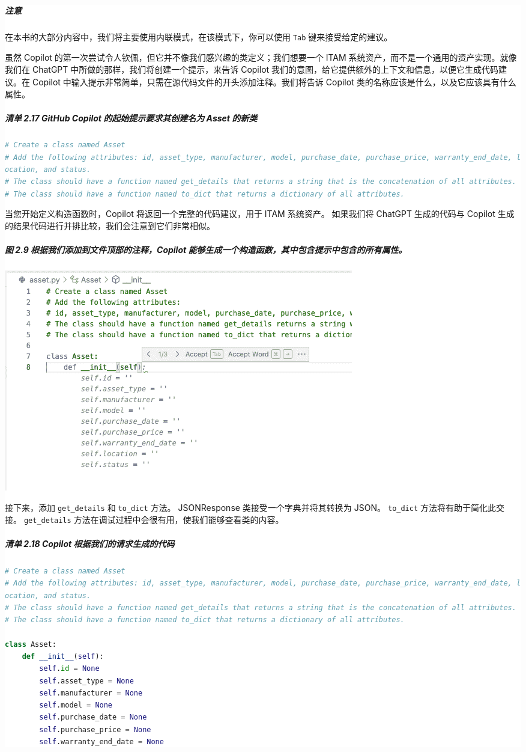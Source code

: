 ##### 注意

在本书的大部分内容中，我们将主要使用内联模式，在该模式下，你可以使用 `Tab` 键来接受给定的建议。

虽然 Copilot 的第一次尝试令人钦佩，但它并不像我们感兴趣的类定义；我们想要一个 ITAM 系统资产，而不是一个通用的资产实现。就像我们在 ChatGPT 中所做的那样，我们将创建一个提示，来告诉 Copilot 我们的意图，给它提供额外的上下文和信息，以便它生成代码建议。在 Copilot 中输入提示非常简单，只需在源代码文件的开头添加注释。我们将告诉 Copilot 类的名称应该是什么，以及它应该具有什么属性。

##### 清单 2.17 GitHub Copilot 的起始提示要求其创建名为 Asset 的新类

```py
# Create a class named Asset
# Add the following attributes: id, asset_type, manufacturer, model, purchase_date, purchase_price, warranty_end_date, location, and status. 
# The class should have a function named get_details that returns a string that is the concatenation of all attributes.
# The class should have a function named to_dict that returns a dictionary of all attributes.
```

当您开始定义构造函数时，Copilot 将返回一个完整的代码建议，用于 ITAM 系统资产。 如果我们将 ChatGPT 生成的代码与 Copilot 生成的结果代码进行并排比较，我们会注意到它们非常相似。

##### 图 2.9 根据我们添加到文件顶部的注释，Copilot 能够生成一个构造函数，其中包含提示中包含的所有属性。

![图形用户界面，文本，应用程序自动生成的描述](img/02image009.png)

接下来，添加 `get_details` 和 `to_dict` 方法。 JSONResponse 类接受一个字典并将其转换为 JSON。 `to_dict` 方法将有助于简化此交接。 `get_details` 方法在调试过程中会很有用，使我们能够查看类的内容。

##### 清单 2.18 Copilot 根据我们的请求生成的代码

```py
# Create a class named Asset
# Add the following attributes: id, asset_type, manufacturer, model, purchase_date, purchase_price, warranty_end_date, location, and status. 
# The class should have a function named get_details that returns a string that is the concatenation of all attributes.
# The class should have a function named to_dict that returns a dictionary of all attributes.

class Asset:
    def __init__(self):
        self.id = None
        self.asset_type = None
        self.manufacturer = None
        self.model = None
        self.purchase_date = None
        self.purchase_price = None
        self.warranty_end_date = None
```